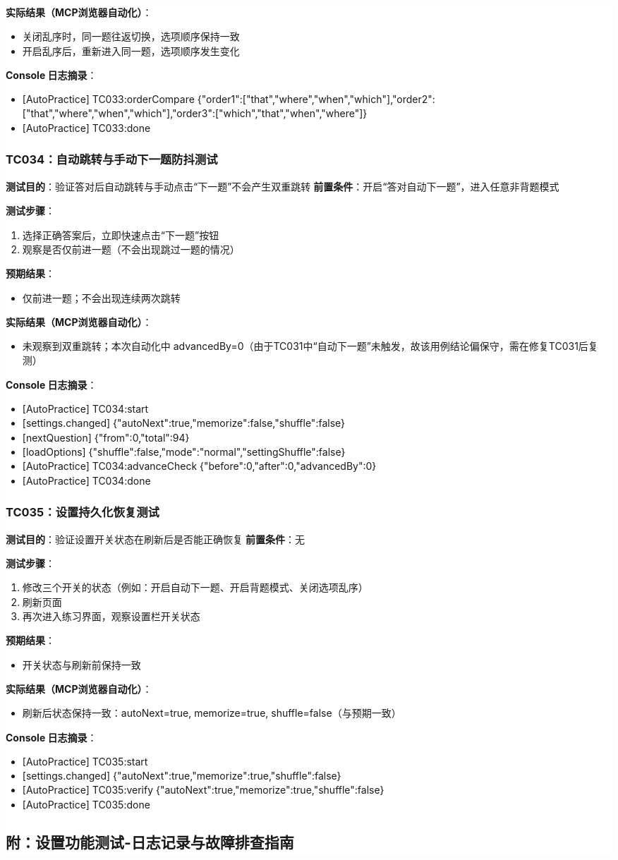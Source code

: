 **实际结果（MCP浏览器自动化）**：
- 关闭乱序时，同一题往返切换，选项顺序保持一致
- 开启乱序后，重新进入同一题，选项顺序发生变化

**Console 日志摘录**：
- [AutoPractice] TC033:orderCompare {"order1":["that","where","when","which"],"order2":["that","where","when","which"],"order3":["which","that","when","where"]}
- [AutoPractice] TC033:done

### TC034：自动跳转与手动下一题防抖测试
**测试目的**：验证答对后自动跳转与手动点击“下一题”不会产生双重跳转
**前置条件**：开启“答对自动下一题”，进入任意非背题模式

**测试步骤**：
1. 选择正确答案后，立即快速点击“下一题”按钮
2. 观察是否仅前进一题（不会出现跳过一题的情况）

**预期结果**：
- 仅前进一题；不会出现连续两次跳转

**实际结果（MCP浏览器自动化）**：
- 未观察到双重跳转；本次自动化中 advancedBy=0（由于TC031中“自动下一题”未触发，故该用例结论偏保守，需在修复TC031后复测）

**Console 日志摘录**：
- [AutoPractice] TC034:start
- [settings.changed] {"autoNext":true,"memorize":false,"shuffle":false}
- [nextQuestion] {"from":0,"total":94}
- [loadOptions] {"shuffle":false,"mode":"normal","settingShuffle":false}
- [AutoPractice] TC034:advanceCheck {"before":0,"after":0,"advancedBy":0}
- [AutoPractice] TC034:done

### TC035：设置持久化恢复测试
**测试目的**：验证设置开关状态在刷新后是否能正确恢复
**前置条件**：无

**测试步骤**：
1. 修改三个开关的状态（例如：开启自动下一题、开启背题模式、关闭选项乱序）
2. 刷新页面
3. 再次进入练习界面，观察设置栏开关状态

**预期结果**：
- 开关状态与刷新前保持一致

**实际结果（MCP浏览器自动化）**：
- 刷新后状态保持一致：autoNext=true, memorize=true, shuffle=false（与预期一致）

**Console 日志摘录**：
- [AutoPractice] TC035:start
- [settings.changed] {"autoNext":true,"memorize":true,"shuffle":false}
- [AutoPractice] TC035:verify {"autoNext":true,"memorize":true,"shuffle":false}
- [AutoPractice] TC035:done

## 附：设置功能测试-日志记录与故障排查指南
